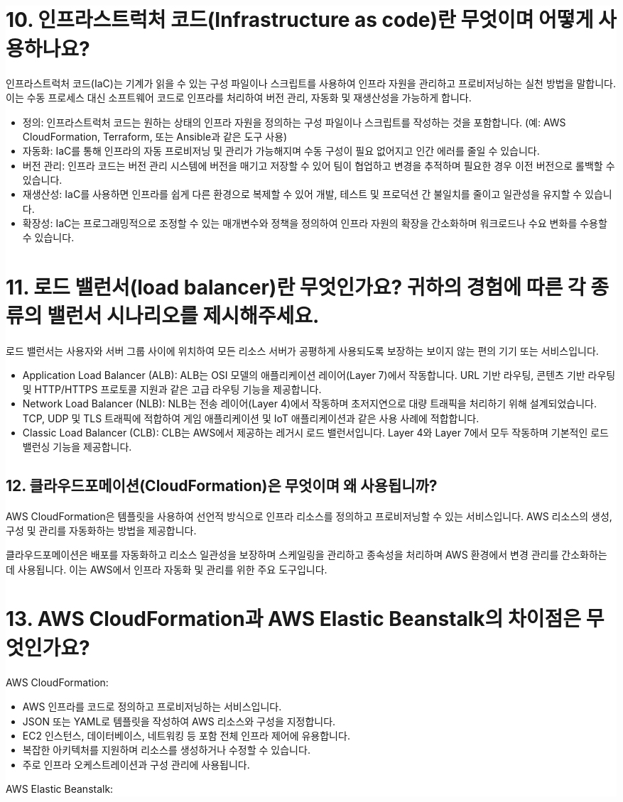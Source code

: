 # 10. 인프라스트럭처 코드(Infrastructure as code)란 무엇이며 어떻게 사용하나요?

<div class="content-ad"></div>

인프라스트럭처 코드(IaC)는 기계가 읽을 수 있는 구성 파일이나 스크립트를 사용하여 인프라 자원을 관리하고 프로비저닝하는 실천 방법을 말합니다. 이는 수동 프로세스 대신 소프트웨어 코드로 인프라를 처리하여 버전 관리, 자동화 및 재생산성을 가능하게 합니다.

- 정의: 인프라스트럭처 코드는 원하는 상태의 인프라 자원을 정의하는 구성 파일이나 스크립트를 작성하는 것을 포함합니다. (예: AWS CloudFormation, Terraform, 또는 Ansible과 같은 도구 사용)
- 자동화: IaC를 통해 인프라의 자동 프로비저닝 및 관리가 가능해지며 수동 구성이 필요 없어지고 인간 에러를 줄일 수 있습니다.
- 버전 관리: 인프라 코드는 버전 관리 시스템에 버전을 매기고 저장할 수 있어 팀이 협업하고 변경을 추적하며 필요한 경우 이전 버전으로 롤백할 수 있습니다.
- 재생산성: IaC를 사용하면 인프라를 쉽게 다른 환경으로 복제할 수 있어 개발, 테스트 및 프로덕션 간 불일치를 줄이고 일관성을 유지할 수 있습니다.
- 확장성: IaC는 프로그래밍적으로 조정할 수 있는 매개변수와 정책을 정의하여 인프라 자원의 확장을 간소화하며 워크로드나 수요 변화를 수용할 수 있습니다.

# 11. 로드 밸런서(load balancer)란 무엇인가요? 귀하의 경험에 따른 각 종류의 밸런서 시나리오를 제시해주세요.

로드 밸런서는 사용자와 서버 그룹 사이에 위치하여 모든 리소스 서버가 공평하게 사용되도록 보장하는 보이지 않는 편의 기기 또는 서비스입니다.

<div class="content-ad"></div>

- Application Load Balancer (ALB): ALB는 OSI 모델의 애플리케이션 레이어(Layer 7)에서 작동합니다. URL 기반 라우팅, 콘텐츠 기반 라우팅 및 HTTP/HTTPS 프로토콜 지원과 같은 고급 라우팅 기능을 제공합니다.
- Network Load Balancer (NLB): NLB는 전송 레이어(Layer 4)에서 작동하며 초저지연으로 대량 트래픽을 처리하기 위해 설계되었습니다. TCP, UDP 및 TLS 트래픽에 적합하여 게임 애플리케이션 및 IoT 애플리케이션과 같은 사용 사례에 적합합니다.
- Classic Load Balancer (CLB): CLB는 AWS에서 제공하는 레거시 로드 밸런서입니다. Layer 4와 Layer 7에서 모두 작동하며 기본적인 로드 밸런싱 기능을 제공합니다.

## 12. 클라우드포메이션(CloudFormation)은 무엇이며 왜 사용됩니까?

AWS CloudFormation은 템플릿을 사용하여 선언적 방식으로 인프라 리소스를 정의하고 프로비저닝할 수 있는 서비스입니다. AWS 리소스의 생성, 구성 및 관리를 자동화하는 방법을 제공합니다.

클라우드포메이션은 배포를 자동화하고 리소스 일관성을 보장하며 스케일링을 관리하고 종속성을 처리하며 AWS 환경에서 변경 관리를 간소화하는 데 사용됩니다. 이는 AWS에서 인프라 자동화 및 관리를 위한 주요 도구입니다.

<div class="content-ad"></div>

# 13. AWS CloudFormation과 AWS Elastic Beanstalk의 차이점은 무엇인가요?

AWS CloudFormation:

- AWS 인프라를 코드로 정의하고 프로비저닝하는 서비스입니다.
- JSON 또는 YAML로 템플릿을 작성하여 AWS 리소스와 구성을 지정합니다.
- EC2 인스턴스, 데이터베이스, 네트워킹 등 포함 전체 인프라 제어에 유용합니다.
- 복잡한 아키텍처를 지원하며 리소스를 생성하거나 수정할 수 있습니다.
- 주로 인프라 오케스트레이션과 구성 관리에 사용됩니다.

AWS Elastic Beanstalk:

<div class="content-ad"></div>
